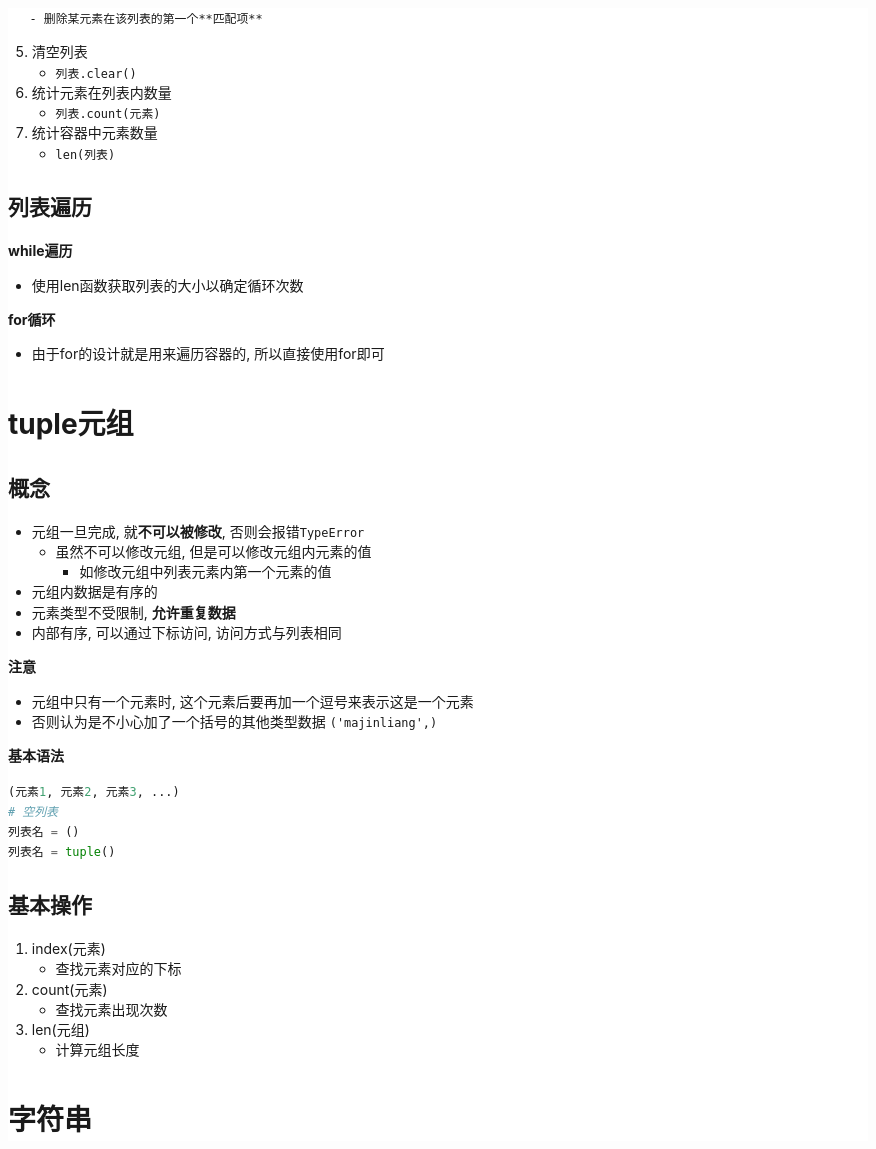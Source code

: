	   - 删除某元素在该列表的第一个**匹配项**
5. 清空列表
   - `列表.clear()`
6. 统计元素在列表内数量
   - `列表.count(元素)`
7. 统计容器中元素数量
   - `len(列表)`

## 列表遍历

**while遍历**
- 使用len函数获取列表的大小以确定循环次数

**for循环**
- 由于for的设计就是用来遍历容器的, 所以直接使用for即可

# tuple元组

## 概念

- 元组一旦完成, 就**不可以被修改**, 否则会报错`TypeError`
	- 虽然不可以修改元组, 但是可以修改元组内元素的值
		- 如修改元组中列表元素内第一个元素的值
- 元组内数据是有序的
- 元素类型不受限制, **允许重复数据**
- 内部有序, 可以通过下标访问, 访问方式与列表相同

**注意**
- 元组中只有一个元素时, 这个元素后要再加一个逗号来表示这是一个元素
- 否则认为是不小心加了一个括号的其他类型数据
`('majinliang',)`

**基本语法**
```python
(元素1, 元素2, 元素3, ...)
# 空列表
列表名 = ()
列表名 = tuple()
```

## 基本操作

1. index(元素)
   - 查找元素对应的下标
2. count(元素)
   - 查找元素出现次数
3. len(元组)
   - 计算元组长度

# 字符串
